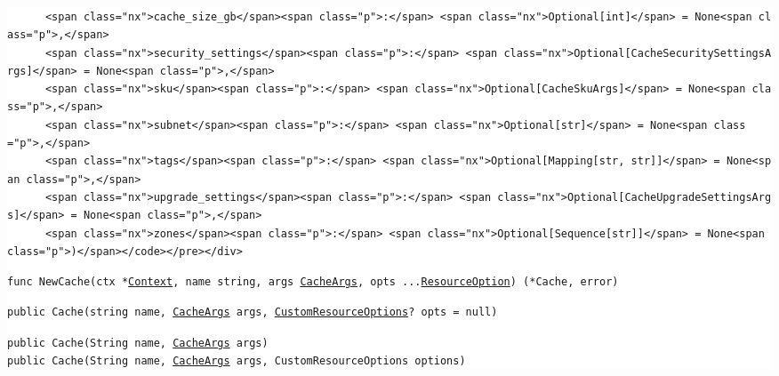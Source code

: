           <span class="nx">cache_size_gb</span><span class="p">:</span> <span class="nx">Optional[int]</span> = None<span class="p">,</span>
          <span class="nx">security_settings</span><span class="p">:</span> <span class="nx">Optional[CacheSecuritySettingsArgs]</span> = None<span class="p">,</span>
          <span class="nx">sku</span><span class="p">:</span> <span class="nx">Optional[CacheSkuArgs]</span> = None<span class="p">,</span>
          <span class="nx">subnet</span><span class="p">:</span> <span class="nx">Optional[str]</span> = None<span class="p">,</span>
          <span class="nx">tags</span><span class="p">:</span> <span class="nx">Optional[Mapping[str, str]]</span> = None<span class="p">,</span>
          <span class="nx">upgrade_settings</span><span class="p">:</span> <span class="nx">Optional[CacheUpgradeSettingsArgs]</span> = None<span class="p">,</span>
          <span class="nx">zones</span><span class="p">:</span> <span class="nx">Optional[Sequence[str]]</span> = None<span class="p">)</span></code></pre></div>
</div></pulumi-choosable>
</div>

<div>
<pulumi-choosable type="language" values="go">
<div class="no-copy"><div class="highlight"><pre class="chroma"><code class="language-go" data-lang="go"><span class="k">func </span><span class="nx">NewCache</span><span class="p">(</span><span class="nx">ctx</span><span class="p"> *</span><span class="nx"><a href="https://pkg.go.dev/github.com/pulumi/pulumi/sdk/v3/go/pulumi?tab=doc#Context">Context</a></span><span class="p">,</span> <span class="nx">name</span><span class="p"> </span><span class="nx">string</span><span class="p">,</span> <span class="nx">args</span><span class="p"> </span><span class="nx"><a href="#inputs">CacheArgs</a></span><span class="p">,</span> <span class="nx">opts</span><span class="p"> ...</span><span class="nx"><a href="https://pkg.go.dev/github.com/pulumi/pulumi/sdk/v3/go/pulumi?tab=doc#ResourceOption">ResourceOption</a></span><span class="p">) (*<span class="nx">Cache</span>, error)</span></code></pre></div>
</div></pulumi-choosable>
</div>

<div>
<pulumi-choosable type="language" values="csharp">
<div class="no-copy"><div class="highlight"><pre class="chroma"><code class="language-csharp" data-lang="csharp"><span class="k">public </span><span class="nx">Cache</span><span class="p">(</span><span class="nx">string</span><span class="p"> </span><span class="nx">name<span class="p">,</span> <span class="nx"><a href="#inputs">CacheArgs</a></span><span class="p"> </span><span class="nx">args<span class="p">,</span> <span class="nx"><a href="/docs/reference/pkg/dotnet/Pulumi/Pulumi.CustomResourceOptions.html">CustomResourceOptions</a></span><span class="p">? </span><span class="nx">opts = null<span class="p">)</span></code></pre></div>
</div></pulumi-choosable>
</div>

<div>
<pulumi-choosable type="language" values="java">
<div class="no-copy"><div class="highlight"><pre class="chroma">
<code class="language-java" data-lang="java"><span class="k">public </span><span class="nx">Cache</span><span class="p">(</span><span class="nx">String</span><span class="p"> </span><span class="nx">name<span class="p">,</span> <span class="nx"><a href="#inputs">CacheArgs</a></span><span class="p"> </span><span class="nx">args<span class="p">)</span>
<span class="k">public </span><span class="nx">Cache</span><span class="p">(</span><span class="nx">String</span><span class="p"> </span><span class="nx">name<span class="p">,</span> <span class="nx"><a href="#inputs">CacheArgs</a></span><span class="p"> </span><span class="nx">args<span class="p">,</span> <span class="nx">CustomResourceOptions</span><span class="p"> </span><span class="nx">options<span class="p">)</span>
</code></pre></div></div>
</pulumi-choosable>
</div>
